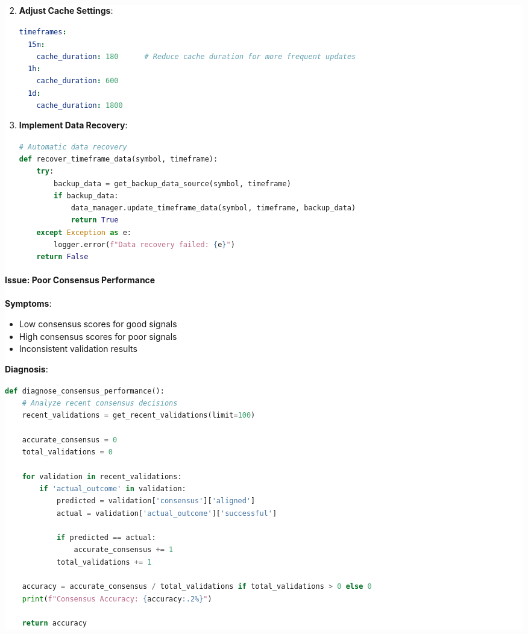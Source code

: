 2. **Adjust Cache Settings**:
   ```yaml
   timeframes:
     15m:
       cache_duration: 180      # Reduce cache duration for more frequent updates
     1h:
       cache_duration: 600
     1d:
       cache_duration: 1800
   ```

3. **Implement Data Recovery**:
   ```python
   # Automatic data recovery
   def recover_timeframe_data(symbol, timeframe):
       try:
           backup_data = get_backup_data_source(symbol, timeframe)
           if backup_data:
               data_manager.update_timeframe_data(symbol, timeframe, backup_data)
               return True
       except Exception as e:
           logger.error(f"Data recovery failed: {e}")
       return False
   ```

#### Issue: Poor Consensus Performance

**Symptoms**:
- Low consensus scores for good signals
- High consensus scores for poor signals
- Inconsistent validation results

**Diagnosis**:
```python
def diagnose_consensus_performance():
    # Analyze recent consensus decisions
    recent_validations = get_recent_validations(limit=100)
    
    accurate_consensus = 0
    total_validations = 0
    
    for validation in recent_validations:
        if 'actual_outcome' in validation:
            predicted = validation['consensus']['aligned']
            actual = validation['actual_outcome']['successful']
            
            if predicted == actual:
                accurate_consensus += 1
            total_validations += 1
    
    accuracy = accurate_consensus / total_validations if total_validations > 0 else 0
    print(f"Consensus Accuracy: {accuracy:.2%}")
    
    return accuracy
```
